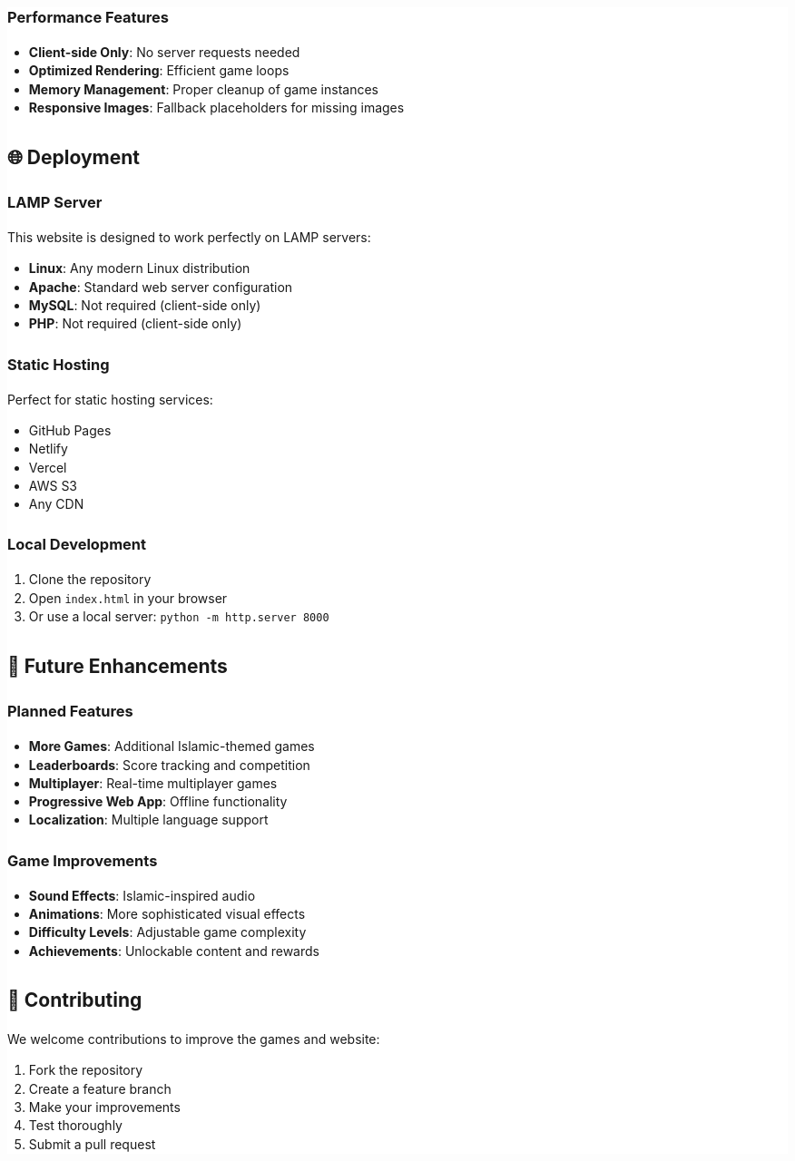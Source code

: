 ### Performance Features
- **Client-side Only**: No server requests needed
- **Optimized Rendering**: Efficient game loops
- **Memory Management**: Proper cleanup of game instances
- **Responsive Images**: Fallback placeholders for missing images

## 🌐 Deployment

### LAMP Server
This website is designed to work perfectly on LAMP servers:
- **Linux**: Any modern Linux distribution
- **Apache**: Standard web server configuration
- **MySQL**: Not required (client-side only)
- **PHP**: Not required (client-side only)

### Static Hosting
Perfect for static hosting services:
- GitHub Pages
- Netlify
- Vercel
- AWS S3
- Any CDN

### Local Development
1. Clone the repository
2. Open `index.html` in your browser
3. Or use a local server: `python -m http.server 8000`

## 🎯 Future Enhancements

### Planned Features
- **More Games**: Additional Islamic-themed games
- **Leaderboards**: Score tracking and competition
- **Multiplayer**: Real-time multiplayer games
- **Progressive Web App**: Offline functionality
- **Localization**: Multiple language support

### Game Improvements
- **Sound Effects**: Islamic-inspired audio
- **Animations**: More sophisticated visual effects
- **Difficulty Levels**: Adjustable game complexity
- **Achievements**: Unlockable content and rewards

## 🤝 Contributing

We welcome contributions to improve the games and website:

1. Fork the repository
2. Create a feature branch
3. Make your improvements
4. Test thoroughly
5. Submit a pull request
